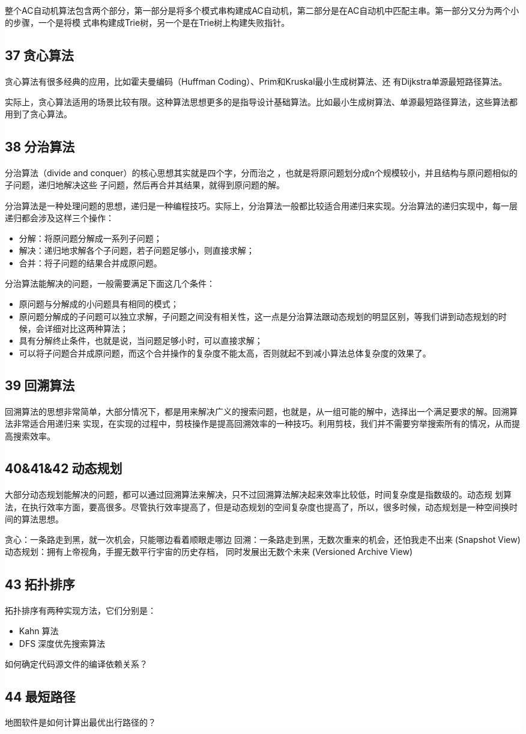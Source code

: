 整个AC自动机算法包含两个部分，第一部分是将多个模式串构建成AC自动机，第二部分是在AC自动机中匹配主串。第一部分又分为两个小的步骤，一个是将模 式串构建成Trie树，另一个是在Trie树上构建失败指针。 

## 37 贪心算法

贪心算法有很多经典的应用，比如霍夫曼编码（Huffman Coding）、Prim和Kruskal最小生成树算法、还 有Dijkstra单源最短路径算法。

实际上，贪心算法适用的场景比较有限。这种算法思想更多的是指导设计基础算法。比如最小生成树算法、单源最短路径算法，这些算法都用到了贪心算法。

## 38 分治算法

分治算法（divide and conquer）的核心思想其实就是四个字，分而治之 ，也就是将原问题划分成n个规模较小，并且结构与原问题相似的子问题，递归地解决这些 子问题，然后再合并其结果，就得到原问题的解。 

分治算法是一种处理问题的思想，递归是一种编程技巧。实际上，分治算法一般都比较适合用递归来实现。分治算法的递归实现中，每一层递归都会涉及这样三个操作： 

- 分解：将原问题分解成一系列子问题；
- 解决：递归地求解各个子问题，若子问题足够小，则直接求解； 
- 合并：将子问题的结果合并成原问题。

分治算法能解决的问题，一般需要满足下面这几个条件： 

- 原问题与分解成的小问题具有相同的模式； 
- 原问题分解成的子问题可以独立求解，子问题之间没有相关性，这一点是分治算法跟动态规划的明显区别，等我们讲到动态规划的时候，会详细对比这两种算法； 
- 具有分解终止条件，也就是说，当问题足够小时，可以直接求解； 
- 可以将子问题合并成原问题，而这个合并操作的复杂度不能太高，否则就起不到减小算法总体复杂度的效果了。 

## 39 回溯算法

回溯算法的思想非常简单，大部分情况下，都是用来解决广义的搜索问题，也就是，从一组可能的解中，选择出一个满足要求的解。回溯算法非常适合用递归来 实现，在实现的过程中，剪枝操作是提高回溯效率的一种技巧。利用剪枝，我们并不需要穷举搜索所有的情况，从而提高搜索效率。

## 40&41&42 动态规划

大部分动态规划能解决的问题，都可以通过回溯算法来解决，只不过回溯算法解决起来效率比较低，时间复杂度是指数级的。动态规 划算法，在执行效率方面，要高很多。尽管执行效率提高了，但是动态规划的空间复杂度也提高了，所以，很多时候，动态规划是一种空间换时间的算法思想。 

贪心：一条路走到黑，就一次机会，只能哪边看着顺眼走哪边
回溯：一条路走到黑，无数次重来的机会，还怕我走不出来 (Snapshot View) 
动态规划：拥有上帝视角，手握无数平行宇宙的历史存档， 同时发展出无数个未来 (Versioned Archive View)

## 43 拓扑排序

拓扑排序有两种实现方法，它们分别是：

- Kahn 算法
- DFS 深度优先搜索算法

如何确定代码源文件的编译依赖关系？

## 44 最短路径

地图软件是如何计算出最优出行路径的？

